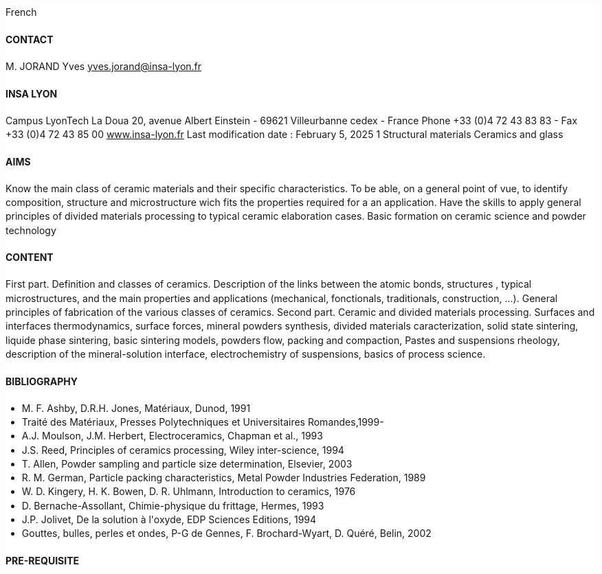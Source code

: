 French

#### CONTACT

M. JORAND Yves
yves.jorand@insa-lyon.fr

#### INSA LYON

Campus LyonTech La Doua
20, avenue Albert Einstein - 69621 Villeurbanne cedex - France
Phone +33 (0)4 72 43 83 83 - Fax +33 (0)4 72 43 85 00
www.insa-lyon.fr
Last modification date : February 5, 2025
1
Structural materials
Ceramics and glass

#### AIMS

Know the main class of ceramic materials and their specific characteristics. To be able, on
a general point of vue,  to identify composition, structure and microstructure wich fits the
properties required for a an application. Have the skills to apply general principles of divided
materials processing to typical ceramic elaboration cases.
Basic formation on ceramic science and powder technology

#### CONTENT

First part.
Definition and classes of ceramics. Description of the links between the atomic bonds,
structures , typical microstructures, and the main properties and applications (mechanical,
fonctionals, traditionals, construction, ...). General principles of fabrication of the various
classes of ceramics.
Second part. Ceramic and divided materials processing.  Surfaces and interfaces
thermodynamics, surface forces, mineral powders synthesis, divided materials caracterization,
solid state sintering, liquide phase sintering, basic sintering models, powders flow, packing and
compaction, Pastes and suspensions rheology, description of the mineral-solution interface,
electrochemistry of suspensions, basics of process science.

#### BIBLIOGRAPHY

- M. F. Ashby, D.R.H. Jones, Matériaux, Dunod, 1991
- Traité des Matériaux, Presses Polytechniques et Universitaires Romandes,1999-
- A.J. Moulson, J.M. Herbert, Electroceramics, Chapman et al., 1993
- J.S. Reed, Principles of ceramics processing, Wiley inter-science, 1994
- T. Allen, Powder sampling and particle size determination, Elsevier, 2003
- R. M. German, Particle packing characteristics, Metal Powder Industries Federation, 1989
- W. D. Kingery, H. K. Bowen, D. R. Uhlmann, Introduction to ceramics, 1976
- D. Bernache-Assollant, Chimie-physique du frittage, Hermes, 1993
- J.P. Jolivet, De la solution à l'oxyde, EDP Sciences Editions, 1994
- Gouttes, bulles, perles et ondes, P-G de Gennes, F. Brochard-Wyart, D. Quéré, Belin, 2002

#### PRE-REQUISITE
